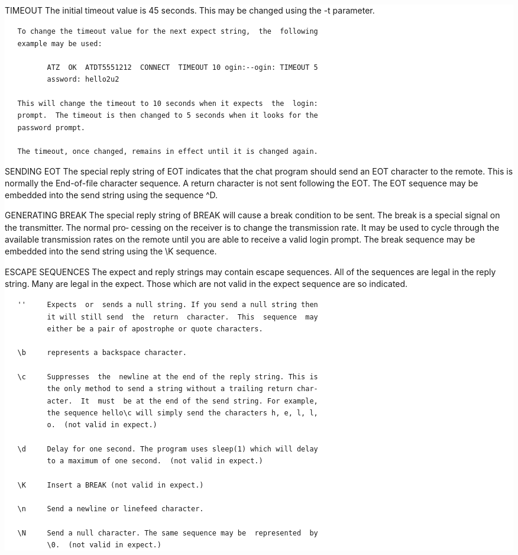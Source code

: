 TIMEOUT
       The  initial timeout value is 45 seconds. This may be changed using the
       -t parameter.

       To change the timeout value for the next expect string,  the  following
       example may be used:

              ATZ  OK  ATDT5551212  CONNECT  TIMEOUT 10 ogin:--ogin: TIMEOUT 5
              assword: hello2u2

       This will change the timeout to 10 seconds when it expects  the  login:
       prompt.  The timeout is then changed to 5 seconds when it looks for the
       password prompt.

       The timeout, once changed, remains in effect until it is changed again.

SENDING EOT
       The special reply string of EOT indicates that the chat program  should
       send  an  EOT character to the remote. This is normally the End-of-file
       character sequence. A return character is not sent following  the  EOT.
       The  EOT  sequence  may  be  embedded  into  the  send string using the
       sequence ^D.

GENERATING BREAK
       The special reply string of BREAK will cause a break  condition  to  be
       sent. The break is a special signal on the transmitter. The normal pro‐
       cessing on the receiver is to change the transmission rate.  It may  be
       used  to  cycle  through the available transmission rates on the remote
       until you are able to receive a valid login prompt.  The break sequence
       may be embedded into the send string using the \K sequence.

ESCAPE SEQUENCES
       The  expect  and reply strings may contain escape sequences. All of the
       sequences are legal in the reply string. Many are legal in the  expect.
       Those which are not valid in the expect sequence are so indicated.

       ''     Expects  or  sends a null string. If you send a null string then
              it will still send  the  return  character.  This  sequence  may
              either be a pair of apostrophe or quote characters.

       \b     represents a backspace character.

       \c     Suppresses  the  newline at the end of the reply string. This is
              the only method to send a string without a trailing return char‐
              acter.  It  must  be at the end of the send string. For example,
              the sequence hello\c will simply send the characters h, e, l, l,
              o.  (not valid in expect.)

       \d     Delay for one second. The program uses sleep(1) which will delay
              to a maximum of one second.  (not valid in expect.)

       \K     Insert a BREAK (not valid in expect.)

       \n     Send a newline or linefeed character.

       \N     Send a null character. The same sequence may be  represented  by
              \0.  (not valid in expect.)
